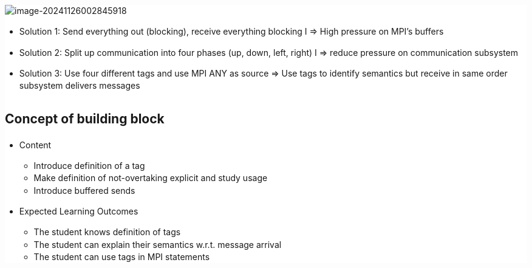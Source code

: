 ![image-20241126002845918](https://wichaiblog-1316355194.cos.ap-hongkong.myqcloud.com/image-20241126002845918.png)

- Solution 1: Send everything out (blocking), receive everything blocking I 
  ⇒ High pressure on MPI’s buffers

- Solution 2: Split up communication into four phases (up, down, left, right) I 
  ⇒ reduce pressure on communication subsystem

- Solution 3: Use four different tags and use MPI ANY as source
   ⇒ Use tags to identify semantics but receive in same order subsystem delivers messages



## **Concept of building block**

- Content
  - Introduce definition of a tag
  - Make definition of not-overtaking explicit and study usage 
  - Introduce buffered sends

- Expected Learning Outcomes
  - The student knows definition of tags
  - The student can explain their semantics w.r.t. message arrival 
  - The student can use tags in MPI statements